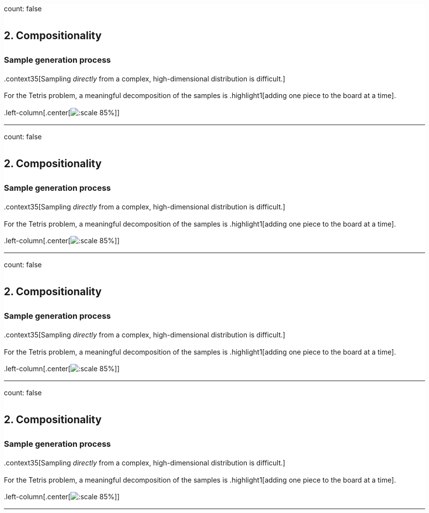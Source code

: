 
count: false

## 2. Compositionality
### Sample generation process

.context35[Sampling _directly_ from a complex, high-dimensional distribution is difficult.]

For the Tetris problem, a meaningful decomposition of the samples is .highlight1[adding one piece to the board at a time].

.left-column[.center[![:scale 85%](../../../assets/images/slides/tetris/tree/tree_13.png)]]

---

count: false

## 2. Compositionality
### Sample generation process

.context35[Sampling _directly_ from a complex, high-dimensional distribution is difficult.]

For the Tetris problem, a meaningful decomposition of the samples is .highlight1[adding one piece to the board at a time].

.left-column[.center[![:scale 85%](../../../assets/images/slides/tetris/tree/tree_14.png)]]

---

count: false

## 2. Compositionality
### Sample generation process

.context35[Sampling _directly_ from a complex, high-dimensional distribution is difficult.]

For the Tetris problem, a meaningful decomposition of the samples is .highlight1[adding one piece to the board at a time].

.left-column[.center[![:scale 85%](../../../assets/images/slides/tetris/tree/tree_15.png)]]

---

count: false

## 2. Compositionality
### Sample generation process

.context35[Sampling _directly_ from a complex, high-dimensional distribution is difficult.]

For the Tetris problem, a meaningful decomposition of the samples is .highlight1[adding one piece to the board at a time].

.left-column[.center[![:scale 85%](../../../assets/images/slides/tetris/tree/tree_16.png)]]

---